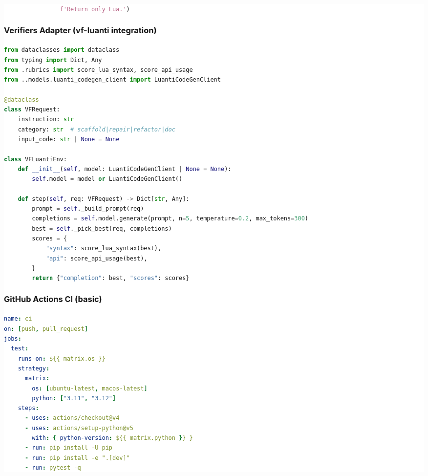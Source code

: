 ```python
                f'Return only Lua.')
```

### **Verifiers Adapter** (vf-luanti integration)
```python
from dataclasses import dataclass
from typing import Dict, Any
from .rubrics import score_lua_syntax, score_api_usage
from ..models.luanti_codegen_client import LuantiCodeGenClient

@dataclass
class VFRequest:
    instruction: str
    category: str  # scaffold|repair|refactor|doc
    input_code: str | None = None

class VFLuantiEnv:
    def __init__(self, model: LuantiCodeGenClient | None = None):
        self.model = model or LuantiCodeGenClient()

    def step(self, req: VFRequest) -> Dict[str, Any]:
        prompt = self._build_prompt(req)
        completions = self.model.generate(prompt, n=5, temperature=0.2, max_tokens=300)
        best = self._pick_best(req, completions)
        scores = {
            "syntax": score_lua_syntax(best),
            "api": score_api_usage(best),
        }
        return {"completion": best, "scores": scores}
```

### **GitHub Actions CI** (basic)
```yaml
name: ci
on: [push, pull_request]
jobs:
  test:
    runs-on: ${{ matrix.os }}
    strategy:
      matrix:
        os: [ubuntu-latest, macos-latest]
        python: ["3.11", "3.12"]
    steps:
      - uses: actions/checkout@v4
      - uses: actions/setup-python@v5
        with: { python-version: ${{ matrix.python }} }
      - run: pip install -U pip
      - run: pip install -e ".[dev]"
      - run: pytest -q
```
